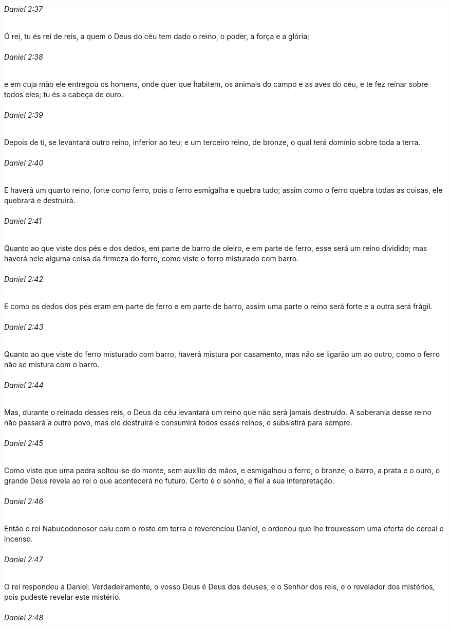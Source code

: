###### Daniel 2:37

Ó rei, tu és rei de reis, a quem o Deus do céu tem dado o reino, o poder, a força e a glória;

###### Daniel 2:38

e em cuja mão ele entregou os homens, onde quer que habitem, os animais do campo e as aves do céu, e te fez reinar sobre todos eles; tu és a cabeça de ouro.

###### Daniel 2:39

Depois de ti, se levantará outro reino, inferior ao teu; e um terceiro reino, de bronze, o qual terá domínio sobre toda a terra.

###### Daniel 2:40

E haverá um quarto reino, forte como ferro, pois o ferro esmigalha e quebra tudo; assim como o ferro quebra todas as coisas, ele quebrará e destruirá.

###### Daniel 2:41

Quanto ao que viste dos pés e dos dedos, em parte de barro de oleiro, e em parte de ferro, esse será um reino dividido; mas haverá nele alguma coisa da firmeza do ferro, como viste o ferro misturado com barro.

###### Daniel 2:42

E como os dedos dos pés eram em parte de ferro e em parte de barro, assim uma parte o reino será forte e a outra será frágil.

###### Daniel 2:43

Quanto ao que viste do ferro misturado com barro, haverá mistura por casamento, mas não se ligarão um ao outro, como o ferro não se mistura com o barro.

###### Daniel 2:44

Mas, durante o reinado desses reis, o Deus do céu levantará um reino que não será jamais destruído. A soberania desse reino não passará a outro povo, mas ele destruirá e consumirá todos esses reinos, e subsistirá para sempre.

###### Daniel 2:45

Como viste que uma pedra soltou-se do monte, sem auxílio de mãos, e esmigalhou o ferro, o bronze, o barro, a prata e o ouro, o grande Deus revela ao rei o que acontecerá no futuro. Certo é o sonho, e fiel a sua interpretação.

###### Daniel 2:46

Então o rei Nabucodonosor caiu com o rosto em terra e reverenciou Daniel, e ordenou que lhe trouxessem uma oferta de cereal e incenso.

###### Daniel 2:47

O rei respondeu a Daniel: Verdadeiramente, o vosso Deus é Deus dos deuses, e o Senhor dos reis, e o revelador dos mistérios, pois pudeste revelar este mistério.

###### Daniel 2:48
